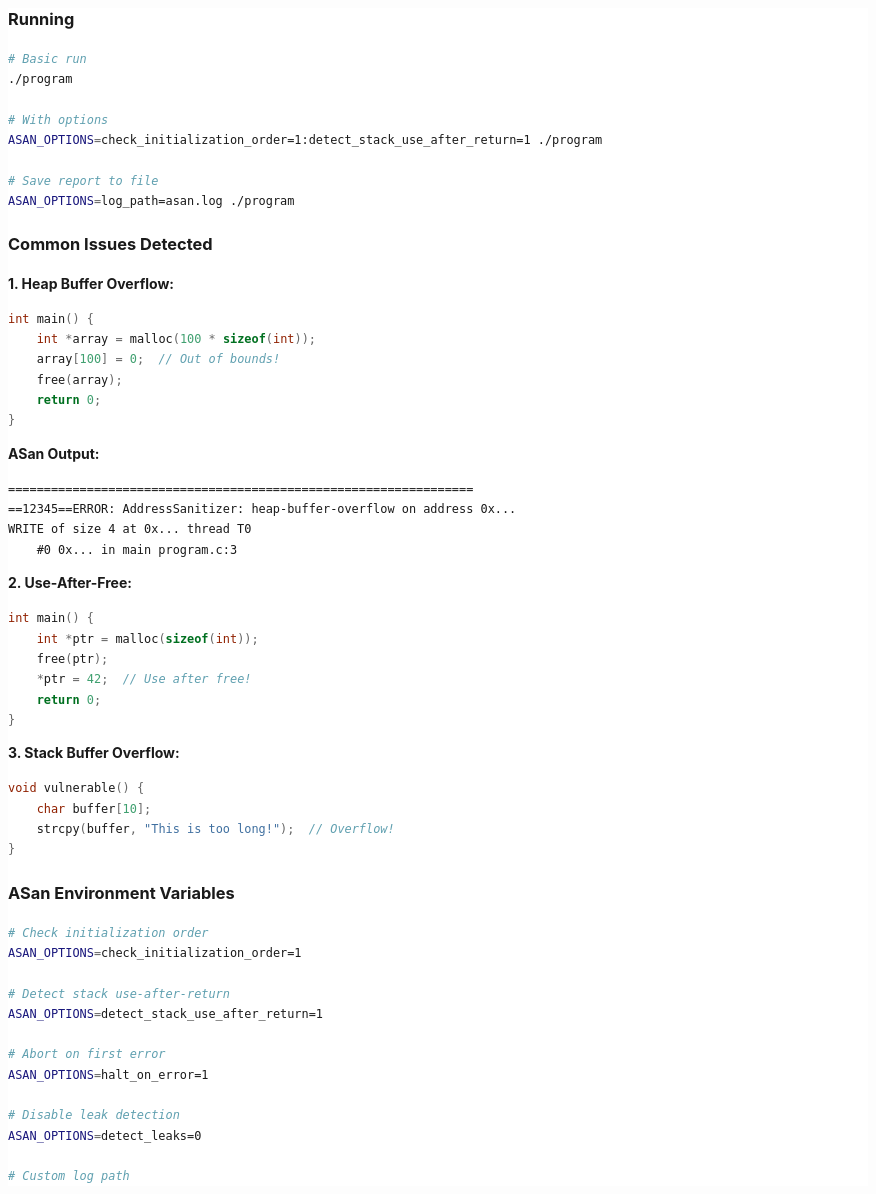 ### Running

```bash
# Basic run
./program

# With options
ASAN_OPTIONS=check_initialization_order=1:detect_stack_use_after_return=1 ./program

# Save report to file
ASAN_OPTIONS=log_path=asan.log ./program
```

### Common Issues Detected

**1. Heap Buffer Overflow:**
```c
int main() {
    int *array = malloc(100 * sizeof(int));
    array[100] = 0;  // Out of bounds!
    free(array);
    return 0;
}
```

**ASan Output:**
```
=================================================================
==12345==ERROR: AddressSanitizer: heap-buffer-overflow on address 0x...
WRITE of size 4 at 0x... thread T0
    #0 0x... in main program.c:3
```

**2. Use-After-Free:**
```c
int main() {
    int *ptr = malloc(sizeof(int));
    free(ptr);
    *ptr = 42;  // Use after free!
    return 0;
}
```

**3. Stack Buffer Overflow:**
```c
void vulnerable() {
    char buffer[10];
    strcpy(buffer, "This is too long!");  // Overflow!
}
```

### ASan Environment Variables

```bash
# Check initialization order
ASAN_OPTIONS=check_initialization_order=1

# Detect stack use-after-return
ASAN_OPTIONS=detect_stack_use_after_return=1

# Abort on first error
ASAN_OPTIONS=halt_on_error=1

# Disable leak detection
ASAN_OPTIONS=detect_leaks=0

# Custom log path
```